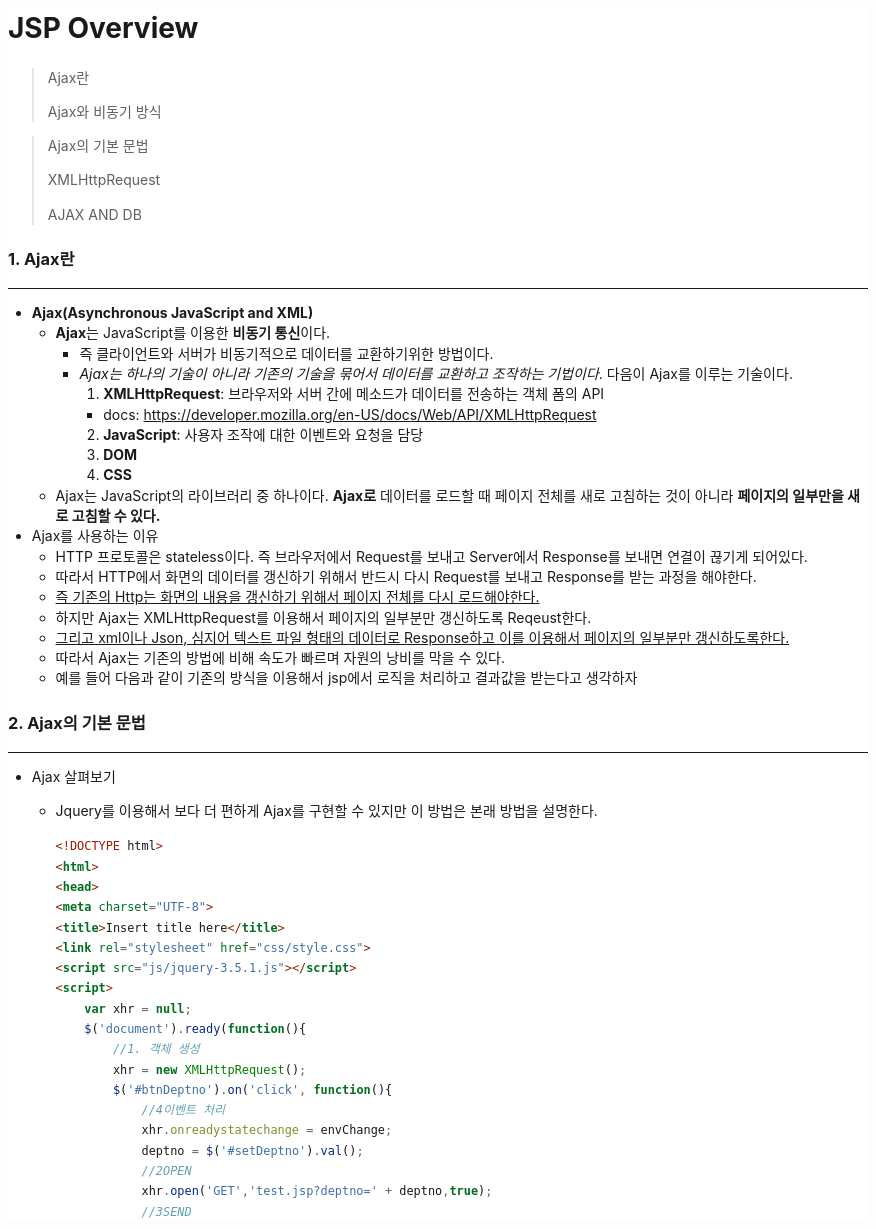 JSP Overview
==========

> Ajax란
>
> Ajax와 비동기 방식

> Ajax의 기본 문법
>
> XMLHttpRequest
>
> AJAX AND DB
>

### 1. Ajax란

---------------

- **Ajax(Asynchronous JavaScript and XML)**
  - **Ajax**는 JavaScript를 이용한 **비동기 통신**이다.	
    - 즉 클라이언트와 서버가 비동기적으로 데이터를 교환하기위한 방법이다.
    - *Ajax는 하나의 기술이 아니라 기존의 기술을 묶어서 데이터를 교환하고 조작하는 기법이다*. 다음이 Ajax를 이루는 기술이다.
      1. **XMLHttpRequest**: 브라우저와 서버 간에 메소드가 데이터를 전송하는 객체 폼의 API
        - docs: https://developer.mozilla.org/en-US/docs/Web/API/XMLHttpRequest
      2. **JavaScript**: 사용자 조작에 대한 이벤트와 요청을 담당
      3. **DOM**
      4. **CSS**
  - Ajax는 JavaScript의 라이브러리 중 하나이다. **Ajax로** 데이터를 로드할 때 페이지 전체를 새로 고침하는 것이 아니라 **페이지의 일부만을 새로 고침할 수 있다.** 
- Ajax를 사용하는 이유
  - HTTP 프로토콜은 stateless이다. 즉 브라우저에서 Request를 보내고 Server에서 Response를 보내면 연결이 끊기게 되어있다.
  - 따라서 HTTP에서 화면의 데이터를 갱신하기 위해서 반드시 다시 Request를 보내고 Response를 받는 과정을 해야한다.
  - <u>즉 기존의 Http는 화면의 내용을 갱신하기 위해서 페이지 전체를 다시 로드해야한다.</u>
  - 하지만 Ajax는 XMLHttpRequest를 이용해서 페이지의 일부분만 갱신하도록 Reqeust한다.
  - <u>그리고 xml이나 Json, 심지어 텍스트 파일 형태의 데이터로 Response하고 이를 이용해서 페이지의 일부분만 갱신하도록한다.</u> 
  - 따라서 Ajax는 기존의 방법에 비해 속도가 빠르며 자원의 낭비를 막을 수 있다.
  - 예를 들어 다음과 같이 기존의 방식을 이용해서 jsp에서 로직을 처리하고 결과값을 받는다고 생각하자


### 2. Ajax의 기본 문법

------

- Ajax 살펴보기

  - Jquery를 이용해서 보다 더 편하게 Ajax를 구현할 수 있지만 이 방법은 본래 방법을 설명한다.

    ```html
    <!DOCTYPE html>
    <html>
    <head>
    <meta charset="UTF-8">
    <title>Insert title here</title>
    <link rel="stylesheet" href="css/style.css">
    <script src="js/jquery-3.5.1.js"></script>
    <script>
    	var xhr = null;
    	$('document').ready(function(){
    		//1. 객체 생성
    		xhr = new XMLHttpRequest();
    		$('#btnDeptno').on('click', function(){
    			//4이벤트 처리
    			xhr.onreadystatechange = envChange;
    			deptno = $('#setDeptno').val();
                //2OPEN
    			xhr.open('GET','test.jsp?deptno=' + deptno,true);
    			//3SEND
